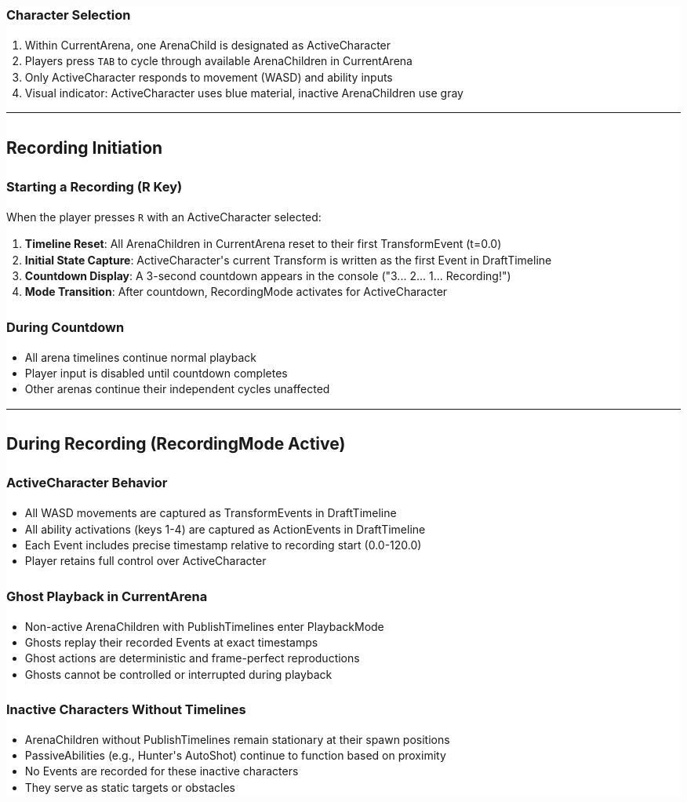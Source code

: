 ### Character Selection

1. Within CurrentArena, one ArenaChild is designated as ActiveCharacter
2. Players press `TAB` to cycle through available ArenaChildren in CurrentArena
3. Only ActiveCharacter responds to movement (WASD) and ability inputs
4. Visual indicator: ActiveCharacter uses blue material, inactive ArenaChildren use gray

---

## Recording Initiation

### Starting a Recording (R Key)

When the player presses `R` with an ActiveCharacter selected:

1. **Timeline Reset**: All ArenaChildren in CurrentArena reset to their first TransformEvent (t=0.0)
2. **Initial State Capture**: ActiveCharacter's current Transform is written as the first Event in DraftTimeline
3. **Countdown Display**: A 3-second countdown appears in the console ("3... 2... 1... Recording!")
4. **Mode Transition**: After countdown, RecordingMode activates for ActiveCharacter

### During Countdown

- All arena timelines continue normal playback
- Player input is disabled until countdown completes
- Other arenas continue their independent cycles unaffected

---

## During Recording (RecordingMode Active)

### ActiveCharacter Behavior

- All WASD movements are captured as TransformEvents in DraftTimeline
- All ability activations (keys 1-4) are captured as ActionEvents in DraftTimeline
- Each Event includes precise timestamp relative to recording start (0.0-120.0)
- Player retains full control over ActiveCharacter

### Ghost Playback in CurrentArena

- Non-active ArenaChildren with PublishTimelines enter PlaybackMode
- Ghosts replay their recorded Events at exact timestamps
- Ghost actions are deterministic and frame-perfect reproductions
- Ghosts cannot be controlled or interrupted during playback

### Inactive Characters Without Timelines

- ArenaChildren without PublishTimelines remain stationary at their spawn positions
- PassiveAbilities (e.g., Hunter's AutoShot) continue to function based on proximity
- No Events are recorded for these inactive characters
- They serve as static targets or obstacles
